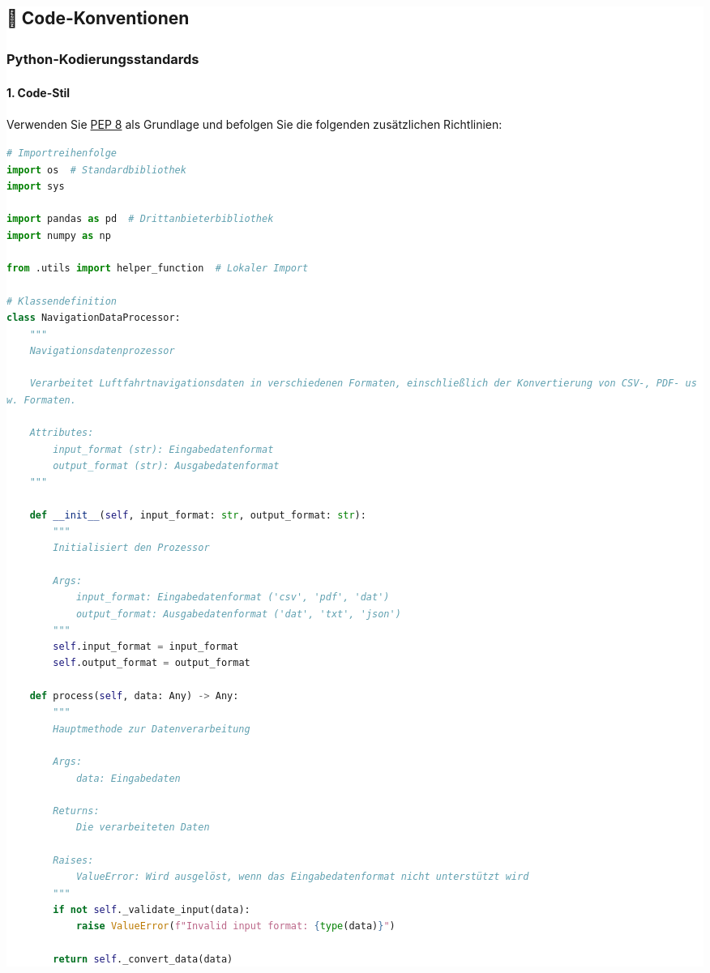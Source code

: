
## 📝 Code-Konventionen

### Python-Kodierungsstandards

#### 1. Code-Stil
Verwenden Sie [PEP 8](https://pep8.org/) als Grundlage und befolgen Sie die folgenden zusätzlichen Richtlinien:

```python
# Importreihenfolge
import os  # Standardbibliothek
import sys

import pandas as pd  # Drittanbieterbibliothek
import numpy as np

from .utils import helper_function  # Lokaler Import

# Klassendefinition
class NavigationDataProcessor:
    """
    Navigationsdatenprozessor
    
    Verarbeitet Luftfahrtnavigationsdaten in verschiedenen Formaten, einschließlich der Konvertierung von CSV-, PDF- usw. Formaten.
    
    Attributes:
        input_format (str): Eingabedatenformat
        output_format (str): Ausgabedatenformat
    """
    
    def __init__(self, input_format: str, output_format: str):
        """
        Initialisiert den Prozessor
        
        Args:
            input_format: Eingabedatenformat ('csv', 'pdf', 'dat')
            output_format: Ausgabedatenformat ('dat', 'txt', 'json')
        """
        self.input_format = input_format
        self.output_format = output_format
    
    def process(self, data: Any) -> Any:
        """
        Hauptmethode zur Datenverarbeitung
        
        Args:
            data: Eingabedaten
            
        Returns:
            Die verarbeiteten Daten
            
        Raises:
            ValueError: Wird ausgelöst, wenn das Eingabedatenformat nicht unterstützt wird
        """
        if not self._validate_input(data):
            raise ValueError(f"Invalid input format: {type(data)}")
        
        return self._convert_data(data)
```

